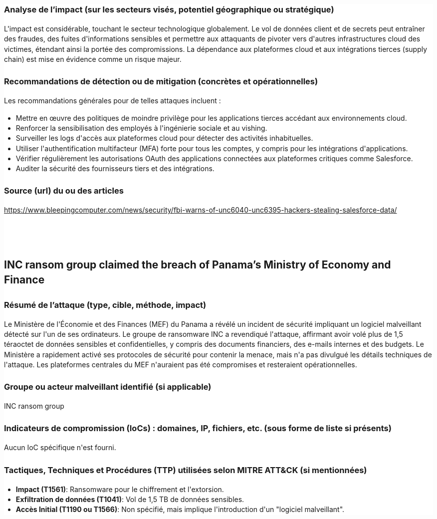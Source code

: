 ### Analyse de l’impact (sur les secteurs visés, potentiel géographique ou stratégique)
L'impact est considérable, touchant le secteur technologique globalement. Le vol de données client et de secrets peut entraîner des fraudes, des fuites d'informations sensibles et permettre aux attaquants de pivoter vers d'autres infrastructures cloud des victimes, étendant ainsi la portée des compromissions. La dépendance aux plateformes cloud et aux intégrations tierces (supply chain) est mise en évidence comme un risque majeur.

### Recommandations de détection ou de mitigation (concrètes et opérationnelles)
Les recommandations générales pour de telles attaques incluent :
*   Mettre en œuvre des politiques de moindre privilège pour les applications tierces accédant aux environnements cloud.
*   Renforcer la sensibilisation des employés à l'ingénierie sociale et au vishing.
*   Surveiller les logs d'accès aux plateformes cloud pour détecter des activités inhabituelles.
*   Utiliser l'authentification multifacteur (MFA) forte pour tous les comptes, y compris pour les intégrations d'applications.
*   Vérifier régulièrement les autorisations OAuth des applications connectées aux plateformes critiques comme Salesforce.
*   Auditer la sécurité des fournisseurs tiers et des intégrations.

### Source (url) du ou des articles
https://www.bleepingcomputer.com/news/security/fbi-warns-of-unc6040-unc6395-hackers-stealing-salesforce-data/

<br>
<br>

<div id="inc-ransom-group-claimed-the-breach-of-panamas-ministry-of-economy-and-finance"></div>

## INC ransom group claimed the breach of Panama’s Ministry of Economy and Finance

### Résumé de l’attaque (type, cible, méthode, impact)
Le Ministère de l'Économie et des Finances (MEF) du Panama a révélé un incident de sécurité impliquant un logiciel malveillant détecté sur l'un de ses ordinateurs. Le groupe de ransomware INC a revendiqué l'attaque, affirmant avoir volé plus de 1,5 téraoctet de données sensibles et confidentielles, y compris des documents financiers, des e-mails internes et des budgets. Le Ministère a rapidement activé ses protocoles de sécurité pour contenir la menace, mais n'a pas divulgué les détails techniques de l'attaque. Les plateformes centrales du MEF n'auraient pas été compromises et resteraient opérationnelles.

### Groupe ou acteur malveillant identifié (si applicable)
INC ransom group

### Indicateurs de compromission (IoCs) : domaines, IP, fichiers, etc. (sous forme de liste si présents)
Aucun IoC spécifique n'est fourni.

### Tactiques, Techniques et Procédures (TTP) utilisées selon MITRE ATT&CK (si mentionnées)
*   **Impact (T1561)**: Ransomware pour le chiffrement et l'extorsion.
*   **Exfiltration de données (T1041)**: Vol de 1,5 TB de données sensibles.
*   **Accès Initial (T1190 ou T1566)**: Non spécifié, mais implique l'introduction d'un "logiciel malveillant".
